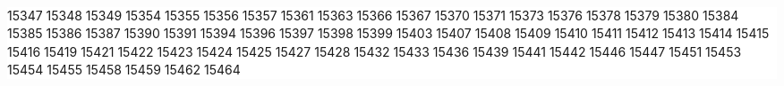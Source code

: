   15347
  15348
  15349
  15354
  15355
  15356
  15357
  15361
  15363
  15366
  15367
  15370
  15371
  15373
  15376
  15378
  15379
  15380
  15384
  15385
  15386
  15387
  15390
  15391
  15394
  15396
  15397
  15398
  15399
  15403
  15407
  15408
  15409
  15410
  15411
  15412
  15413
  15414
  15415
  15416
  15419
  15421
  15422
  15423
  15424
  15425
  15427
  15428
  15432
  15433
  15436
  15439
  15441
  15442
  15446
  15447
  15451
  15453
  15454
  15455
  15458
  15459
  15462
  15464